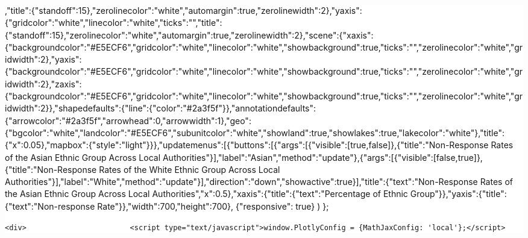 ,"title":{"standoff":15},"zerolinecolor":"white","automargin":true,"zerolinewidth":2},"yaxis":{"gridcolor":"white","linecolor":"white","ticks":"","title":{"standoff":15},"zerolinecolor":"white","automargin":true,"zerolinewidth":2},"scene":{"xaxis":{"backgroundcolor":"#E5ECF6","gridcolor":"white","linecolor":"white","showbackground":true,"ticks":"","zerolinecolor":"white","gridwidth":2},"yaxis":{"backgroundcolor":"#E5ECF6","gridcolor":"white","linecolor":"white","showbackground":true,"ticks":"","zerolinecolor":"white","gridwidth":2},"zaxis":{"backgroundcolor":"#E5ECF6","gridcolor":"white","linecolor":"white","showbackground":true,"ticks":"","zerolinecolor":"white","gridwidth":2}},"shapedefaults":{"line":{"color":"#2a3f5f"}},"annotationdefaults":{"arrowcolor":"#2a3f5f","arrowhead":0,"arrowwidth":1},"geo":{"bgcolor":"white","landcolor":"#E5ECF6","subunitcolor":"white","showland":true,"showlakes":true,"lakecolor":"white"},"title":{"x":0.05},"mapbox":{"style":"light"}}},"updatemenus":[{"buttons":[{"args":[{"visible":[true,false]},{"title":"Non-Response Rates of the Asian Ethnic Group Across Local Authorities"}],"label":"Asian","method":"update"},{"args":[{"visible":[false,true]},{"title":"Non-Response Rates of the White Ethnic Group Across Local Authorities"}],"label":"White","method":"update"}],"direction":"down","showactive":true}],"title":{"text":"Non-Response Rates of the Asian Ethnic Group Across Local Authorities","x":0.5},"xaxis":{"title":{"text":"Percentage of Ethnic Group"}},"yaxis":{"title":{"text":"Non-response Rate"}},"width":700,"height":700},                        {"responsive": true}                    )                };                            </script>        </div>


    <div>                        <script type="text/javascript">window.PlotlyConfig = {MathJaxConfig: 'local'};</script>